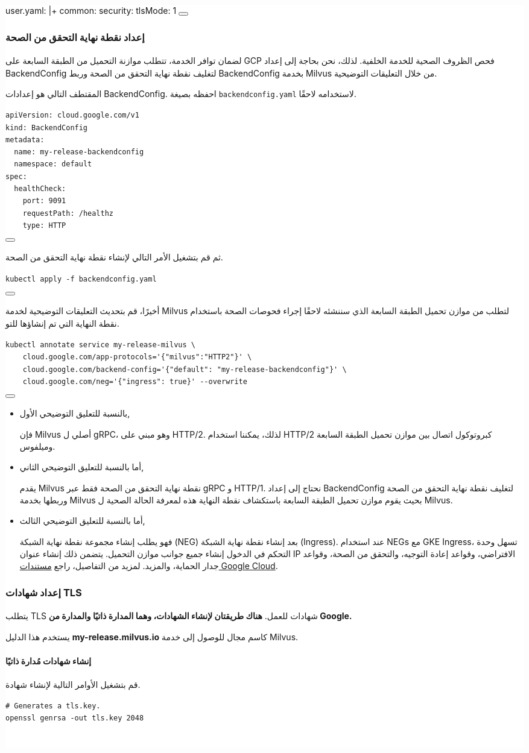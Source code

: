   <span class="hljs-attr">user.yaml:</span> <span class="hljs-string">|+
    common:
      security:
        tlsMode: 1
</span><button class="copy-code-btn"></button></code></pre>
<h3 id="Set-up-a-health-check-endpoint" class="common-anchor-header">إعداد نقطة نهاية التحقق من الصحة</h3><p>لضمان توافر الخدمة، تتطلب موازنة التحميل من الطبقة السابعة على GCP فحص الظروف الصحية للخدمة الخلفية. لذلك، نحن بحاجة إلى إعداد BackendConfig لتغليف نقطة نهاية التحقق من الصحة وربط BackendConfig بخدمة Milvus من خلال التعليقات التوضيحية.</p>
<p>المقتطف التالي هو إعدادات BackendConfig. احفظه بصيغة <code translate="no">backendconfig.yaml</code> لاستخدامه لاحقًا.</p>
<pre><code translate="no" class="language-yaml"><span class="hljs-attr">apiVersion:</span> <span class="hljs-string">cloud.google.com/v1</span>
<span class="hljs-attr">kind:</span> <span class="hljs-string">BackendConfig</span>
<span class="hljs-attr">metadata:</span>
  <span class="hljs-attr">name:</span> <span class="hljs-string">my-release-backendconfig</span>
  <span class="hljs-attr">namespace:</span> <span class="hljs-string">default</span>
<span class="hljs-attr">spec:</span>
  <span class="hljs-attr">healthCheck:</span>
    <span class="hljs-attr">port:</span> <span class="hljs-number">9091</span>
    <span class="hljs-attr">requestPath:</span> <span class="hljs-string">/healthz</span>
    <span class="hljs-attr">type:</span> <span class="hljs-string">HTTP</span>
<button class="copy-code-btn"></button></code></pre>
<p>ثم قم بتشغيل الأمر التالي لإنشاء نقطة نهاية التحقق من الصحة.</p>
<pre><code translate="no" class="language-bash">kubectl apply -f backendconfig.yaml
<button class="copy-code-btn"></button></code></pre>
<p>أخيرًا، قم بتحديث التعليقات التوضيحية لخدمة Milvus لتطلب من موازن تحميل الطبقة السابعة الذي سننشئه لاحقًا إجراء فحوصات الصحة باستخدام نقطة النهاية التي تم إنشاؤها للتو.</p>
<pre><code translate="no" class="language-bash">kubectl annotate service my-release-milvus \
    cloud.google.com/app-protocols=<span class="hljs-string">&#x27;{&quot;milvus&quot;:&quot;HTTP2&quot;}&#x27;</span> \
    cloud.google.com/backend-config=<span class="hljs-string">&#x27;{&quot;default&quot;: &quot;my-release-backendconfig&quot;}&#x27;</span> \
    cloud.google.com/neg=<span class="hljs-string">&#x27;{&quot;ingress&quot;: true}&#x27;</span> --overwrite
<button class="copy-code-btn"></button></code></pre>
<div class="alert note">
<ul>
<li><p>بالنسبة للتعليق التوضيحي الأول,</p>
<p>فإن Milvus أصلي ل gRPC، وهو مبني على HTTP/2. لذلك، يمكننا استخدام HTTP/2 كبروتوكول اتصال بين موازن تحميل الطبقة السابعة وميلفوس.</p></li>
<li><p>أما بالنسبة للتعليق التوضيحي الثاني,</p>
<p>يقدم Milvus نقطة نهاية التحقق من الصحة فقط عبر gRPC و HTTP/1. نحتاج إلى إعداد BackendConfig لتغليف نقطة نهاية التحقق من الصحة وربطها بخدمة Milvus بحيث يقوم موازن تحميل الطبقة السابعة باستكشاف نقطة النهاية هذه لمعرفة الحالة الصحية ل Milvus.</p></li>
<li><p>أما بالنسبة للتعليق التوضيحي الثالث,</p>
<p>فهو يطلب إنشاء مجموعة نقطة نهاية الشبكة (NEG) بعد إنشاء نقطة نهاية الشبكة (Ingress). عند استخدام NEGs مع GKE Ingress، تسهل وحدة التحكم في الدخول إنشاء جميع جوانب موازن التحميل. يتضمن ذلك إنشاء عنوان IP الافتراضي، وقواعد إعادة التوجيه، والتحقق من الصحة، وقواعد جدار الحماية، والمزيد. لمزيد من التفاصيل، راجع <a href="https://cloud.google.com/kubernetes-engine/docs/how-to/container-native-load-balancing">مستندات Google Cloud</a>.</p></li>
</ul>
</div>
<h3 id="Prepare-TLS-certificates" class="common-anchor-header">إعداد شهادات TLS</h3><p>يتطلب TLS شهادات للعمل. <strong>هناك طريقتان لإنشاء الشهادات، وهما المدارة ذاتيًا والمدارة من Google.</strong></p>
<p>يستخدم هذا الدليل <strong>my-release.milvus.io</strong> كاسم مجال للوصول إلى خدمة Milvus.</p>
<h4 id="Create-self-managed-certificates" class="common-anchor-header">إنشاء شهادات مُدارة ذاتيًا</h4><p>قم بتشغيل الأوامر التالية لإنشاء شهادة.</p>
<pre><code translate="no" class="language-bash"><span class="hljs-comment"># Generates a tls.key.</span>
openssl genrsa -out tls.key 2048
